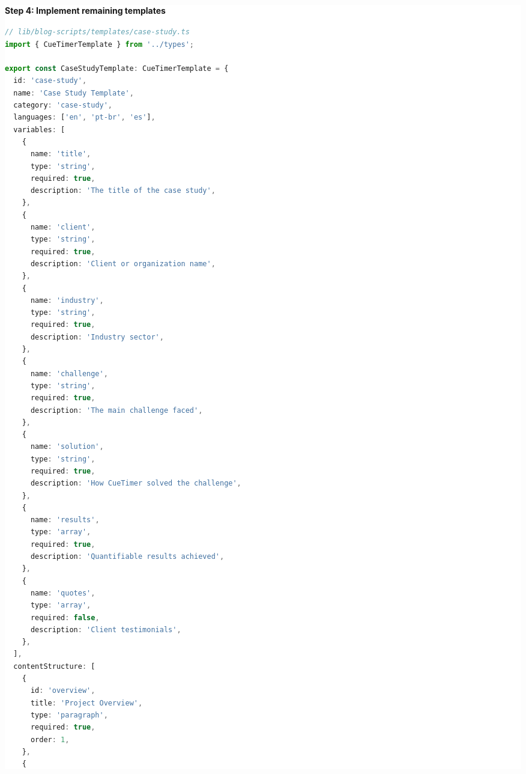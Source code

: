 **Step 4: Implement remaining templates**

```typescript
// lib/blog-scripts/templates/case-study.ts
import { CueTimerTemplate } from '../types';

export const CaseStudyTemplate: CueTimerTemplate = {
  id: 'case-study',
  name: 'Case Study Template',
  category: 'case-study',
  languages: ['en', 'pt-br', 'es'],
  variables: [
    {
      name: 'title',
      type: 'string',
      required: true,
      description: 'The title of the case study',
    },
    {
      name: 'client',
      type: 'string',
      required: true,
      description: 'Client or organization name',
    },
    {
      name: 'industry',
      type: 'string',
      required: true,
      description: 'Industry sector',
    },
    {
      name: 'challenge',
      type: 'string',
      required: true,
      description: 'The main challenge faced',
    },
    {
      name: 'solution',
      type: 'string',
      required: true,
      description: 'How CueTimer solved the challenge',
    },
    {
      name: 'results',
      type: 'array',
      required: true,
      description: 'Quantifiable results achieved',
    },
    {
      name: 'quotes',
      type: 'array',
      required: false,
      description: 'Client testimonials',
    },
  ],
  contentStructure: [
    {
      id: 'overview',
      title: 'Project Overview',
      type: 'paragraph',
      required: true,
      order: 1,
    },
    {
```